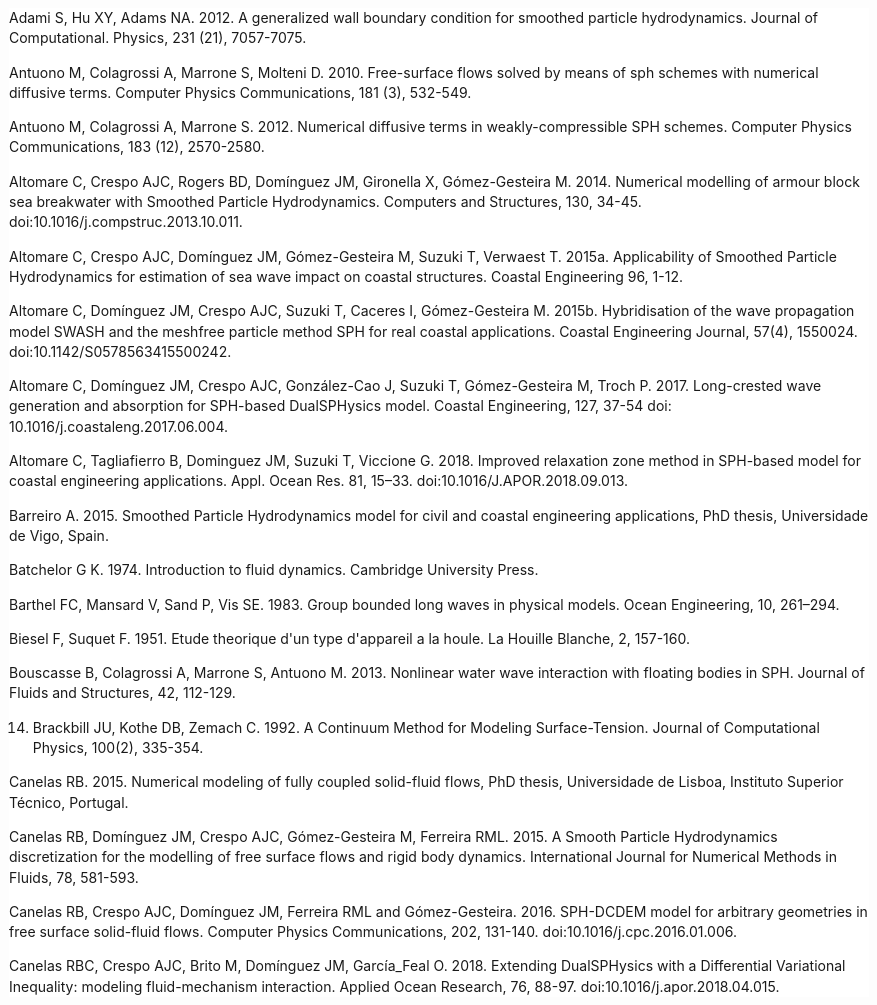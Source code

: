 Adami S, Hu XY, Adams NA. 2012. A generalized wall boundary condition for smoothed particle hydrodynamics. Journal of Computational. Physics, 231 (21), 7057-7075.

Antuono M, Colagrossi A, Marrone S, Molteni D. 2010. Free-surface flows solved by means of sph schemes with numerical diffusive terms. Computer Physics Communications, 181 (3), 532-549.

Antuono M, Colagrossi A, Marrone S. 2012. Numerical diffusive terms in weakly-compressible SPH schemes. Computer Physics Communications, 183 (12), 2570-2580.

Altomare C, Crespo AJC, Rogers BD, Domínguez JM, Gironella X, Gómez-Gesteira M. 2014. Numerical modelling of armour block sea breakwater with Smoothed Particle Hydrodynamics. Computers and Structures, 130, 34-45. doi:10.1016/j.compstruc.2013.10.011.

Altomare C, Crespo AJC, Domínguez JM, Gómez-Gesteira M, Suzuki T, Verwaest T. 2015a. Applicability of Smoothed Particle Hydrodynamics for estimation of sea wave impact on coastal structures. Coastal Engineering 96, 1-12.

Altomare C, Domínguez JM, Crespo AJC, Suzuki T, Caceres I, Gómez-Gesteira M. 2015b. Hybridisation of the wave propagation model SWASH and the meshfree particle method SPH for real coastal applications. Coastal Engineering Journal, 57(4), 1550024. doi:10.1142/S0578563415500242.

Altomare C, Domínguez JM, Crespo AJC, González-Cao J, Suzuki T, Gómez-Gesteira M, Troch P. 2017. Long-crested wave generation and absorption for SPH-based DualSPHysics model. Coastal Engineering, 127, 37-54 doi: 10.1016/j.coastaleng.2017.06.004.

Altomare C, Tagliafierro B, Dominguez JM, Suzuki T, Viccione G. 2018. Improved relaxation zone method in SPH-based model for coastal engineering applications. Appl. Ocean Res. 81, 15–33. doi:10.1016/J.APOR.2018.09.013.

Barreiro A. 2015. Smoothed Particle Hydrodynamics model for civil and coastal engineering applications, PhD thesis, Universidade de Vigo, Spain.

Batchelor G K. 1974. Introduction to fluid dynamics. Cambridge University Press.

Barthel FC, Mansard V, Sand P, Vis SE. 1983. Group bounded long waves in physical models. Ocean Engineering, 10, 261–294.

Biesel F, Suquet F. 1951. Etude theorique d'un type d'appareil a la houle. La Houille Blanche, 2, 157-160.

Bouscasse B, Colagrossi A, Marrone S, Antuono M. 2013. Nonlinear water wave interaction with floating bodies in SPH. Journal of Fluids and Structures, 42, 112-129.

14.	Brackbill JU, Kothe DB, Zemach C. 1992. A Continuum Method for Modeling Surface-Tension. Journal of Computational Physics, 100(2), 335-354.

Canelas RB. 2015. Numerical modeling of fully coupled solid-fluid flows, PhD thesis, Universidade de Lisboa, Instituto Superior Técnico, Portugal.

Canelas RB, Domínguez JM, Crespo AJC, Gómez-Gesteira M, Ferreira RML. 2015. A Smooth Particle Hydrodynamics discretization for the modelling of free surface flows and rigid body dynamics. International Journal for Numerical Methods in Fluids, 78, 581-593.

Canelas RB, Crespo AJC, Domínguez JM, Ferreira RML and Gómez-Gesteira. 2016. SPH-DCDEM model for arbitrary geometries in free surface solid-fluid flows. Computer Physics Communications, 202, 131-140. doi:10.1016/j.cpc.2016.01.006.

Canelas RBC, Crespo AJC, Brito M, Domínguez JM, García_Feal O. 2018. Extending DualSPHysics with a Differential Variational Inequality: modeling fluid-mechanism interaction. Applied Ocean Research, 76, 88-97. doi:10.1016/j.apor.2018.04.015.
